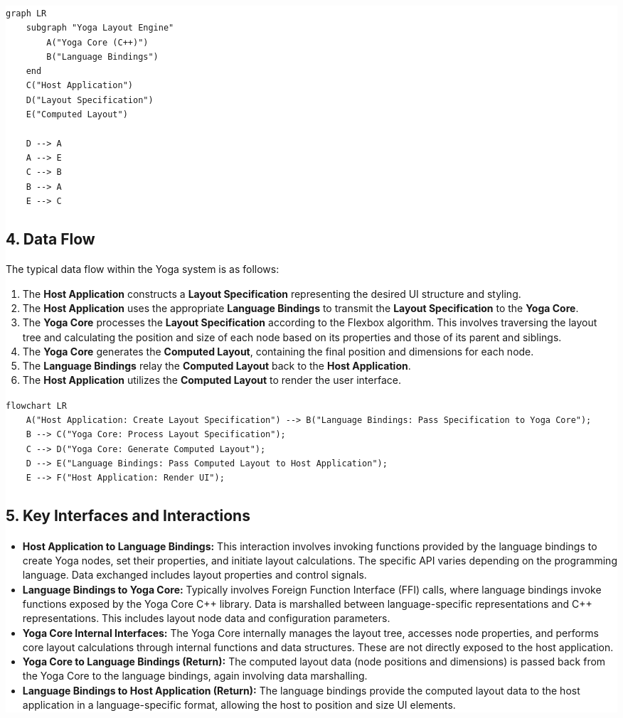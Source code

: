 ```mermaid
graph LR
    subgraph "Yoga Layout Engine"
        A("Yoga Core (C++)")
        B("Language Bindings")
    end
    C("Host Application")
    D("Layout Specification")
    E("Computed Layout")

    D --> A
    A --> E
    C --> B
    B --> A
    E --> C
```

## 4. Data Flow

The typical data flow within the Yoga system is as follows:

1. The **Host Application** constructs a **Layout Specification** representing the desired UI structure and styling.
2. The **Host Application** uses the appropriate **Language Bindings** to transmit the **Layout Specification** to the **Yoga Core**.
3. The **Yoga Core** processes the **Layout Specification** according to the Flexbox algorithm. This involves traversing the layout tree and calculating the position and size of each node based on its properties and those of its parent and siblings.
4. The **Yoga Core** generates the **Computed Layout**, containing the final position and dimensions for each node.
5. The **Language Bindings** relay the **Computed Layout** back to the **Host Application**.
6. The **Host Application** utilizes the **Computed Layout** to render the user interface.

```mermaid
flowchart LR
    A("Host Application: Create Layout Specification") --> B("Language Bindings: Pass Specification to Yoga Core");
    B --> C("Yoga Core: Process Layout Specification");
    C --> D("Yoga Core: Generate Computed Layout");
    D --> E("Language Bindings: Pass Computed Layout to Host Application");
    E --> F("Host Application: Render UI");
```

## 5. Key Interfaces and Interactions

*   **Host Application to Language Bindings:** This interaction involves invoking functions provided by the language bindings to create Yoga nodes, set their properties, and initiate layout calculations. The specific API varies depending on the programming language. Data exchanged includes layout properties and control signals.
*   **Language Bindings to Yoga Core:** Typically involves Foreign Function Interface (FFI) calls, where language bindings invoke functions exposed by the Yoga Core C++ library. Data is marshalled between language-specific representations and C++ representations. This includes layout node data and configuration parameters.
*   **Yoga Core Internal Interfaces:** The Yoga Core internally manages the layout tree, accesses node properties, and performs core layout calculations through internal functions and data structures. These are not directly exposed to the host application.
*   **Yoga Core to Language Bindings (Return):** The computed layout data (node positions and dimensions) is passed back from the Yoga Core to the language bindings, again involving data marshalling.
*   **Language Bindings to Host Application (Return):** The language bindings provide the computed layout data to the host application in a language-specific format, allowing the host to position and size UI elements.
